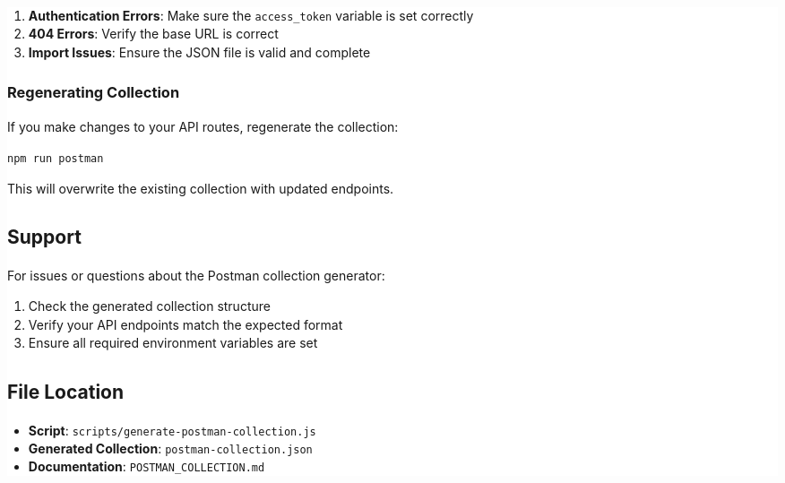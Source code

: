 1. **Authentication Errors**: Make sure the `access_token` variable is set correctly
2. **404 Errors**: Verify the base URL is correct
3. **Import Issues**: Ensure the JSON file is valid and complete

### Regenerating Collection

If you make changes to your API routes, regenerate the collection:

```bash
npm run postman
```

This will overwrite the existing collection with updated endpoints.

## Support

For issues or questions about the Postman collection generator:

1. Check the generated collection structure
2. Verify your API endpoints match the expected format
3. Ensure all required environment variables are set

## File Location

- **Script**: `scripts/generate-postman-collection.js`
- **Generated Collection**: `postman-collection.json`
- **Documentation**: `POSTMAN_COLLECTION.md`
